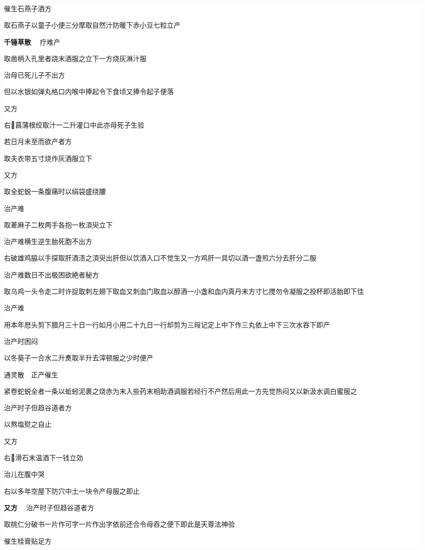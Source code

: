 催生石燕子酒方  

取石燕子以童子小便三分摩取自然汁防暖下赤小豆七粒立产  

**千锤草散** 　疗难产  

取凿柄入孔里者烧末酒服之立下一方烧灰淋汁服  

治母已死儿子不出方  

但以水银如弹丸格口内喉中捧起令下食顷又捧令起子便落  

又方  

右菖蒲根绞取汁一二升灌口中此亦母死子生验  

若日月未至而欲产者方  

取夫衣带五寸烧作灰酒服立下  

又方  

取全蛇蜕一条腹痛时以绢袋盛绕腰  

治产难  

取萆麻子二枚两手各抱一枚湏臾立下  

治产难横生逆生胎死胞不出方  

右破雄鸡脇以手探取肝酒渍之湏臾出肝但以饮酒入口不觉生又一方鸡肝一具切以酒一盏煎六分去肝分二服  

治产难数日不出极困欲絶者秘方  

取乌鸡一头令走二时许捉取刺左翅下取血又刺血门取血以醇酒一小盏和血内真丹末方寸匕搅勿令凝服之投杯即活胎即下佳  

治产难  

用本年厯头剪下腊月三十日一行如月小用二十九日一行却剪为三叚记定上中下作三丸依上中下三次水吞下即产  

治产时困闷  

以冬葵子一合水二升煑取半升去滓顿服之少时便产  

通灵散　正产催生  

紧卷蛇蜕全者一条以蚯蚓泥裹之烧赤为末入些药末相助酒调服若经行不产然后用此一方先觉热闷又以新汲水调白蜜服之  

治产时子但趋谷道者方  

以熬塩熨之自止  

又方  

右滑石末温酒下一钱立効  

治儿在腹中哭  

右以多年空屋下防穴中土一块令产母服之即止  

**又方** 　治产时子但趋谷道者方  

取桃仁分破书一片作可字一片作出字依前还合令母吞之便下即此是天尊法神验  

催生桂膏贴足方  
